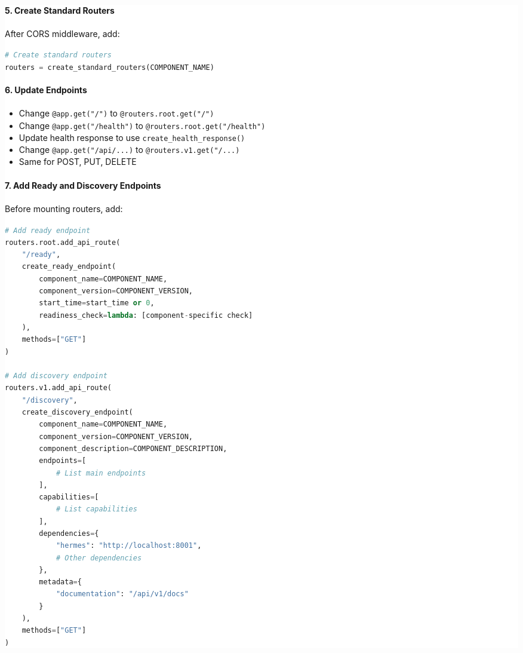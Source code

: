 #### 5. Create Standard Routers
After CORS middleware, add:
```python
# Create standard routers
routers = create_standard_routers(COMPONENT_NAME)
```

#### 6. Update Endpoints
- Change `@app.get("/")` to `@routers.root.get("/")`
- Change `@app.get("/health")` to `@routers.root.get("/health")`
- Update health response to use `create_health_response()`
- Change `@app.get("/api/...)` to `@routers.v1.get("/...)`
- Same for POST, PUT, DELETE

#### 7. Add Ready and Discovery Endpoints
Before mounting routers, add:
```python
# Add ready endpoint
routers.root.add_api_route(
    "/ready",
    create_ready_endpoint(
        component_name=COMPONENT_NAME,
        component_version=COMPONENT_VERSION,
        start_time=start_time or 0,
        readiness_check=lambda: [component-specific check]
    ),
    methods=["GET"]
)

# Add discovery endpoint
routers.v1.add_api_route(
    "/discovery",
    create_discovery_endpoint(
        component_name=COMPONENT_NAME,
        component_version=COMPONENT_VERSION,
        component_description=COMPONENT_DESCRIPTION,
        endpoints=[
            # List main endpoints
        ],
        capabilities=[
            # List capabilities
        ],
        dependencies={
            "hermes": "http://localhost:8001",
            # Other dependencies
        },
        metadata={
            "documentation": "/api/v1/docs"
        }
    ),
    methods=["GET"]
)
```

